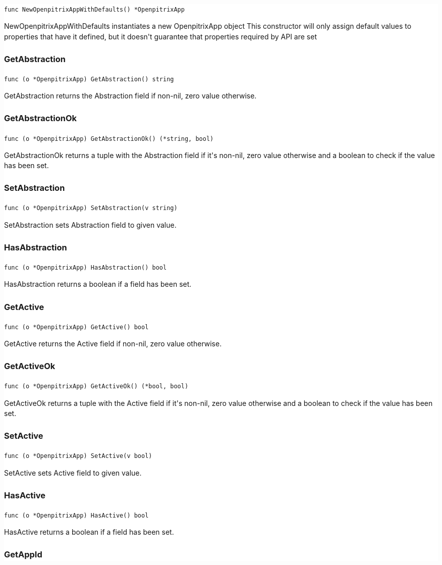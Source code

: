 `func NewOpenpitrixAppWithDefaults() *OpenpitrixApp`

NewOpenpitrixAppWithDefaults instantiates a new OpenpitrixApp object
This constructor will only assign default values to properties that have it defined,
but it doesn't guarantee that properties required by API are set

### GetAbstraction

`func (o *OpenpitrixApp) GetAbstraction() string`

GetAbstraction returns the Abstraction field if non-nil, zero value otherwise.

### GetAbstractionOk

`func (o *OpenpitrixApp) GetAbstractionOk() (*string, bool)`

GetAbstractionOk returns a tuple with the Abstraction field if it's non-nil, zero value otherwise
and a boolean to check if the value has been set.

### SetAbstraction

`func (o *OpenpitrixApp) SetAbstraction(v string)`

SetAbstraction sets Abstraction field to given value.

### HasAbstraction

`func (o *OpenpitrixApp) HasAbstraction() bool`

HasAbstraction returns a boolean if a field has been set.

### GetActive

`func (o *OpenpitrixApp) GetActive() bool`

GetActive returns the Active field if non-nil, zero value otherwise.

### GetActiveOk

`func (o *OpenpitrixApp) GetActiveOk() (*bool, bool)`

GetActiveOk returns a tuple with the Active field if it's non-nil, zero value otherwise
and a boolean to check if the value has been set.

### SetActive

`func (o *OpenpitrixApp) SetActive(v bool)`

SetActive sets Active field to given value.

### HasActive

`func (o *OpenpitrixApp) HasActive() bool`

HasActive returns a boolean if a field has been set.

### GetAppId
